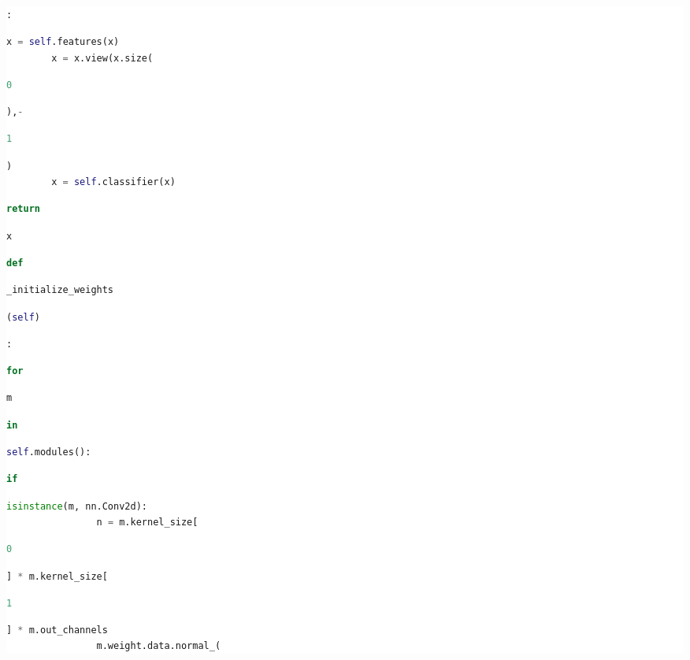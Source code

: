 ```python
```
```python
:
```
```python
x = self.features(x)
        x = x.view(x.size(
```
```python
0
```
```python
),-
```
```python
1
```
```python
)
        x = self.classifier(x)
```
```python
return
```
```python
x
```
```python
def
```
```python
_initialize_weights
```
```python
(self)
```
```python
:
```
```python
for
```
```python
m
```
```python
in
```
```python
self.modules():
```
```python
if
```
```python
isinstance(m, nn.Conv2d):
                n = m.kernel_size[
```
```python
0
```
```python
] * m.kernel_size[
```
```python
1
```
```python
] * m.out_channels
                m.weight.data.normal_(
```
```python
```